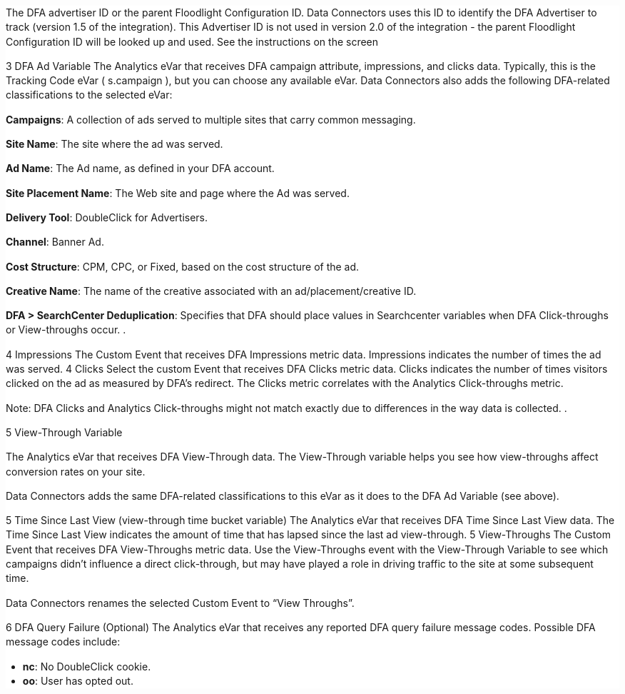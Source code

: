    <td colname="col3"> <p>The DFA advertiser ID or the parent Floodlight Configuration ID. Data Connectors uses this ID to identify the DFA Advertiser to track (version 1.5 of the integration). This Advertiser ID is not used in version 2.0 of the integration - the parent Floodlight Configuration ID will be looked up and used. See the instructions on the screen </p> </td> 
  </tr> 
  <tr> 
   <td colname="col1"> 3 </td> 
   <td colname="col2"> DFA Ad Variable </td> 
   <td colname="col3"> The Analytics eVar that receives DFA campaign attribute, impressions, and clicks data. Typically, this is the Tracking Code eVar ( <span class="varname"> s.campaign </span>), but you can choose any available eVar. Data Connectors also adds the following DFA-related classifications to the selected eVar: <p><b>Campaigns</b>: A collection of ads served to multiple sites that carry common messaging. </p> <p><b>Site Name</b>: The site where the ad was served. </p> <p><b>Ad Name</b>: The Ad name, as defined in your DFA account. </p> <p><b>Site Placement Name</b>: The Web site and page where the Ad was served. </p> <p><b>Delivery Tool</b>: DoubleClick for Advertisers. </p> <p><b>Channel</b>: Banner Ad. </p> <p><b>Cost Structure</b>: CPM, CPC, or Fixed, based on the cost structure of the ad. </p> <p><b>Creative Name</b>: The name of the creative associated with an ad/placement/creative ID. </p> <p><b>DFA &gt; SearchCenter Deduplication</b>: Specifies that DFA should place values in Searchcenter variables when DFA Click-throughs or View-throughs occur. </a> . </p> </td> 
  </tr> 
  <tr> 
   <td colname="col1"> 4 </td> 
   <td colname="col2"> Impressions </td> 
   <td colname="col3"> The Custom Event that receives DFA Impressions metric data. Impressions indicates the number of times the ad was served. </td> 
  </tr> 
  <tr> 
   <td colname="col1"> 4 </td> 
   <td colname="col2"> Clicks </td> 
   <td colname="col3"> Select the custom Event that receives DFA Clicks metric data. Clicks indicates the number of times visitors clicked on the ad as measured by DFA’s redirect. The Clicks metric correlates with the Analytics Click-throughs metric. <p>Note:  DFA Clicks and Analytics Click-throughs might not match exactly due to differences in the way data is collected.  </a>. </p> </td> 
  </tr> 
  <tr> 
   <td colname="col1"> 5 </td> 
   <td colname="col2"> View-Through Variable </td> 
   <td colname="col3"> <p>The Analytics eVar that receives DFA View-Through data. The View-Through variable helps you see how view-throughs affect conversion rates on your site. </p> <p>Data Connectors adds the same DFA-related classifications to this eVar as it does to the DFA Ad Variable (see above). </p> </td> 
  </tr> 
  <tr> 
   <td colname="col1"> 5 </td> 
   <td colname="col2"> Time Since Last View (view-through time bucket variable) </td> 
   <td colname="col3"> The Analytics eVar that receives DFA Time Since Last View data. The Time Since Last View indicates the amount of time that has lapsed since the last ad view-through. </td> 
  </tr> 
  <tr> 
   <td colname="col1"> 5 </td> 
   <td colname="col2"> View-Throughs </td> 
   <td colname="col3"> The Custom Event that receives DFA View-Throughs metric data. Use the View-Throughs event with the View-Through Variable to see which campaigns didn’t influence a direct click-through, but may have played a role in driving traffic to the site at some subsequent time. <p>Data Connectors renames the selected Custom Event to “View Throughs”. </p> </td> 
  </tr> 
  <tr> 
   <td colname="col1"> 6 </td> 
   <td colname="col2"> DFA Query Failure </td> 
   <td colname="col3"> (Optional) The Analytics eVar that receives any reported DFA query failure message codes. Possible DFA message codes include: 
    <ul id="ul_85FC7FB19F7F4ADF83ABCA6DDB44CE19"> 
     <li id="li_0A3181DED5A149588A0D3F1584E2FE8B"><b>nc</b>: No DoubleClick cookie. </li> 
     <li id="li_D397AA73AD5E4086A18B87F271E4EC14"><b>oo</b>: User has opted out. </li> 